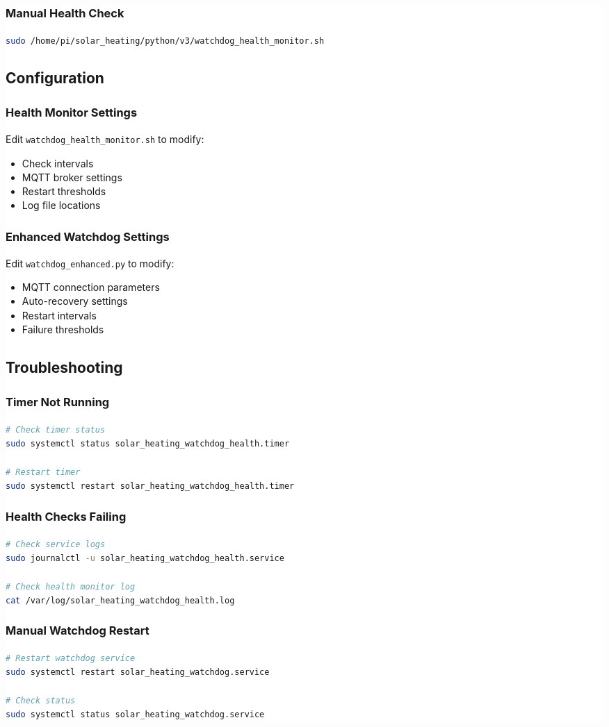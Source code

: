 ### Manual Health Check
```bash
sudo /home/pi/solar_heating/python/v3/watchdog_health_monitor.sh
```

## Configuration

### Health Monitor Settings

Edit `watchdog_health_monitor.sh` to modify:
- Check intervals
- MQTT broker settings
- Restart thresholds
- Log file locations

### Enhanced Watchdog Settings

Edit `watchdog_enhanced.py` to modify:
- MQTT connection parameters
- Auto-recovery settings
- Restart intervals
- Failure thresholds

## Troubleshooting

### Timer Not Running
```bash
# Check timer status
sudo systemctl status solar_heating_watchdog_health.timer

# Restart timer
sudo systemctl restart solar_heating_watchdog_health.timer
```

### Health Checks Failing
```bash
# Check service logs
sudo journalctl -u solar_heating_watchdog_health.service

# Check health monitor log
cat /var/log/solar_heating_watchdog_health.log
```

### Manual Watchdog Restart
```bash
# Restart watchdog service
sudo systemctl restart solar_heating_watchdog.service

# Check status
sudo systemctl status solar_heating_watchdog.service
```
